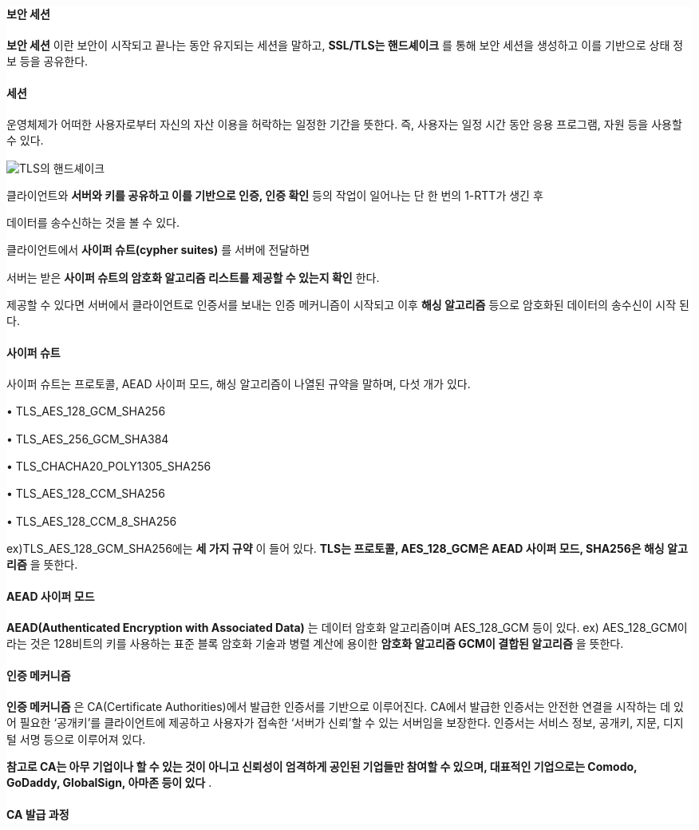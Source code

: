

#### 보안 세션

**보안 세션** 이란 보안이 시작되고 끝나는 동안 유지되는 세션을 말하고, **SSL/TLS는 핸드셰이크** 를 통해 보안 세션을 생성하고 이를 기반으로 상태 정보 등을 공유한다.

#### 세션

운영체제가 어떠한 사용자로부터 자신의 자산 이용을 허락하는 일정한 기간을 뜻한다. 즉, 사용자는 일정 시간 동안 응용 프로그램, 자원 등을 사용할 수 있다.


![TLS의 핸드셰이크](https://user-images.githubusercontent.com/59475851/211182971-aba901e2-f843-4da7-b184-81e7fc84b4fe.jpg)

클라이언트와 **서버와 키를 공유하고 이를 기반으로 인증, 인증 확인**  등의 작업이 일어나는 단 한 번의 1-RTT가 생긴 후 

데이터를 송수신하는 것을 볼 수 있다.

클라이언트에서 **사이퍼 슈트(cypher suites)** 를 서버에 전달하면

서버는 받은 **사이퍼 슈트의 암호화 알고리즘 리스트를 제공할 수 있는지 확인** 한다.

제공할 수 있다면 서버에서 클라이언트로 인증서를 보내는 인증 메커니즘이 시작되고 이후 **해싱 알고리즘**  등으로 암호화된 데이터의 송수신이 시작 된다.



#### 사이퍼 슈트

사이퍼 슈트는 프로토콜, AEAD 사이퍼 모드, 해싱 알고리즘이 나열된 규약을 말하며, 다섯 개가 있다.

• TLS_AES_128_GCM_SHA256

• TLS_AES_256_GCM_SHA384

• TLS_CHACHA20_POLY1305_SHA256

• TLS_AES_128_CCM_SHA256

• TLS_AES_128_CCM_8_SHA256



ex)TLS_AES_128_GCM_SHA256에는 **세 가지 규약** 이 들어 있다. **TLS는 프로토콜, AES_128_GCM은 AEAD 사이퍼 모드, SHA256은 해싱 알고리즘** 을 뜻한다.



#### AEAD 사이퍼 모드

**AEAD(Authenticated Encryption with Associated Data)** 는 데이터 암호화 알고리즘이며 AES_128_GCM 등이 있다. ex) AES_128_GCM이라는 것은 128비트의 키를 사용하는 표준 블록 암호화 기술과 병렬 계산에 용이한 **암호화 알고리즘 GCM이 결합된 알고리즘** 을 뜻한다.

 

#### 인증 메커니즘

**인증 메커니즘** 은 CA(Certificate Authorities)에서 발급한 인증서를 기반으로 이루어진다. CA에서 발급한 인증서는 안전한 연결을 시작하는 데 있어 필요한 ‘공개키’를 클라이언트에 제공하고 사용자가 접속한 ‘서버가 신뢰’할 수 있는 서버임을 보장한다. 인증서는 서비스 정보, 공개키, 지문, 디지털 서명 등으로 이루어져 있다.

**참고로 CA는 아무 기업이나 할 수 있는 것이 아니고 신뢰성이 엄격하게 공인된 기업들만 참여할 수 있으며, 대표적인 기업으로는 Comodo, GoDaddy, GlobalSign, 아마존 등이 있다** .

 

#### CA 발급 과정
